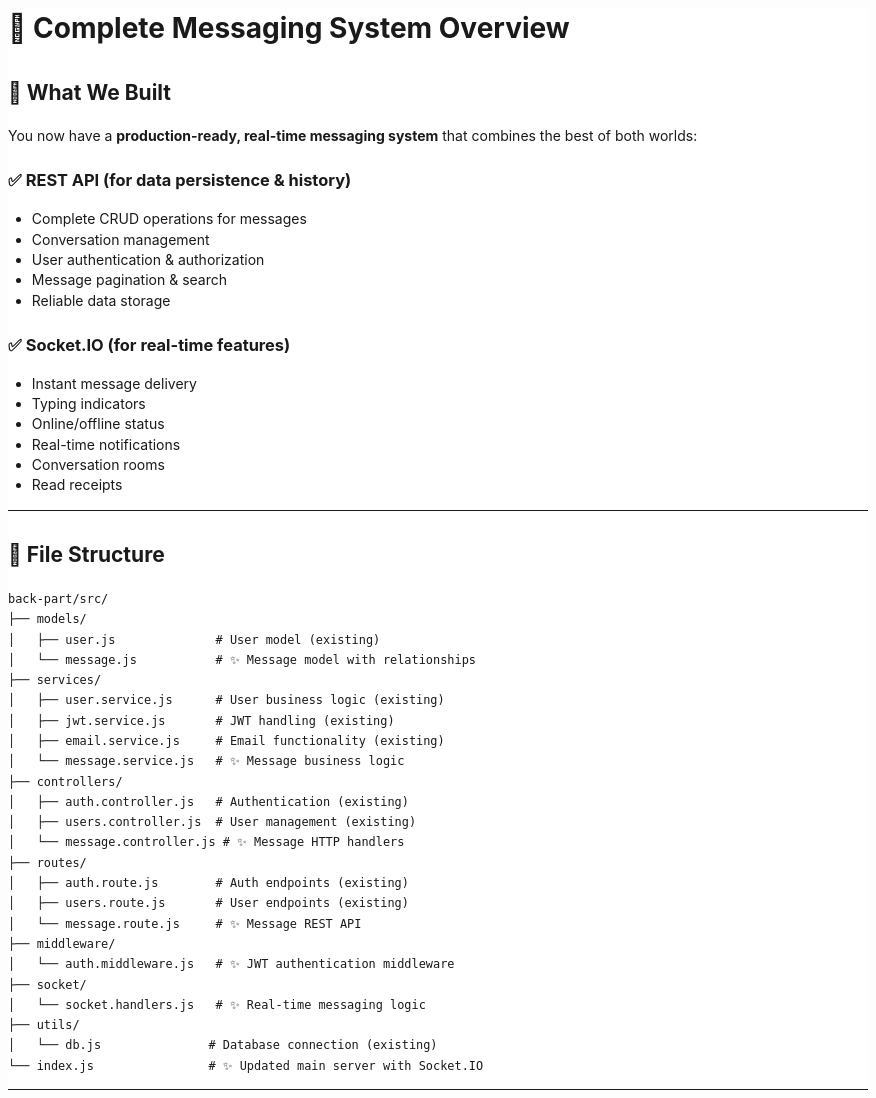 # 🚀 Complete Messaging System Overview

## 🎯 What We Built

You now have a **production-ready, real-time messaging system** that combines the best of both worlds:

### ✅ **REST API** (for data persistence & history)
- Complete CRUD operations for messages
- Conversation management
- User authentication & authorization
- Message pagination & search
- Reliable data storage

### ✅ **Socket.IO** (for real-time features)
- Instant message delivery
- Typing indicators
- Online/offline status
- Real-time notifications
- Conversation rooms
- Read receipts

---

## 📁 File Structure

```
back-part/src/
├── models/
│   ├── user.js              # User model (existing)
│   └── message.js           # ✨ Message model with relationships
├── services/
│   ├── user.service.js      # User business logic (existing)
│   ├── jwt.service.js       # JWT handling (existing)
│   ├── email.service.js     # Email functionality (existing)
│   └── message.service.js   # ✨ Message business logic
├── controllers/
│   ├── auth.controller.js   # Authentication (existing)
│   ├── users.controller.js  # User management (existing)
│   └── message.controller.js # ✨ Message HTTP handlers
├── routes/
│   ├── auth.route.js        # Auth endpoints (existing)
│   ├── users.route.js       # User endpoints (existing)
│   └── message.route.js     # ✨ Message REST API
├── middleware/
│   └── auth.middleware.js   # ✨ JWT authentication middleware
├── socket/
│   └── socket.handlers.js   # ✨ Real-time messaging logic
├── utils/
│   └── db.js               # Database connection (existing)
└── index.js                # ✨ Updated main server with Socket.IO
```

---